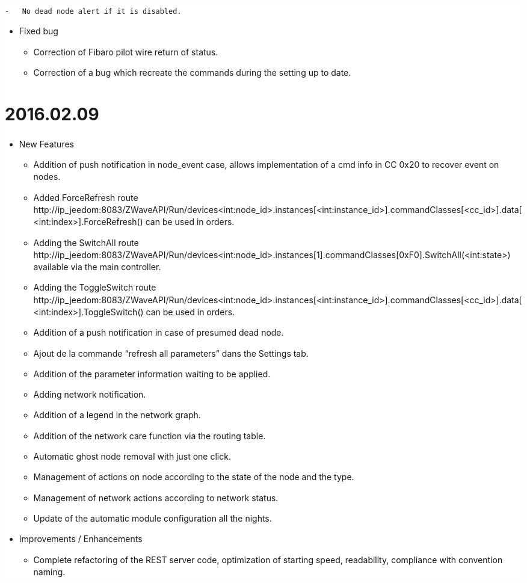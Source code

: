     -   No dead node alert if it is disabled.

-   Fixed bug

    -   Correction of Fibaro pilot wire return of status.

    -   Correction of a bug which recreate the commands during the setting
        up to date.

2016.02.09
===

-   New Features

    -   Addition of push notification in node\_event case, allows
        implementation of a cmd info in CC 0x20 to recover
        event on nodes.

    -   Added ForceRefresh route
        http://ip\_jeedom:8083/ZWaveAPI/Run/devices&lt;int:node\_id&gt;.instances\[&lt;int:instance\_id&gt;\].commandClasses\[&lt;cc\_id&gt;\].data\[&lt;int:index&gt;\].ForceRefresh()
        can be used in orders.

    -   Adding the SwitchAll route
        http://ip\_jeedom:8083/ZWaveAPI/Run/devices&lt;int:node\_id&gt;.instances\[1\].commandClasses\[0xF0\].SwitchAll(&lt;int:state&gt;)
        available via the main controller.

    -   Adding the ToggleSwitch route
        http://ip\_jeedom:8083/ZWaveAPI/Run/devices&lt;int:node\_id&gt;.instances\[&lt;int:instance\_id&gt;\].commandClasses\[&lt;cc\_id&gt;\].data\[&lt;int:index&gt;\].ToggleSwitch()
        can be used in orders.

    -   Addition of a push notification in case of presumed dead node.

    -   Ajout de la commande “refresh all parameters” dans
        the Settings tab.

    -   Addition of the parameter information waiting to be applied.

    -   Adding network notification.

    -   Addition of a legend in the network graph.

    -   Addition of the network care function via the routing table.

    -   Automatic ghost node removal with just one click.

    -   Management of actions on node according to the state of the node and the type.

    -   Management of network actions according to network status.

    -   Update of the automatic module configuration all
        the nights.

-   Improvements / Enhancements

    -   Complete refactoring of the REST server code, optimization of
        starting speed, readability, compliance with convention
        naming.
